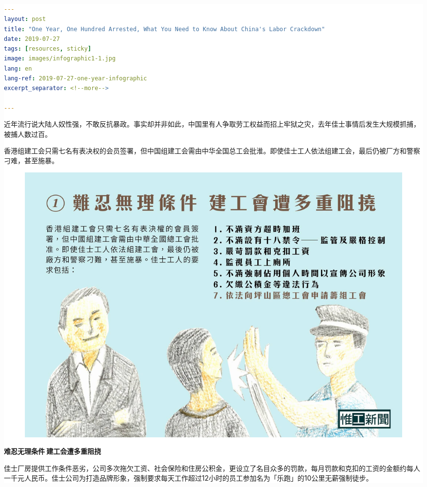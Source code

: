 ```yaml
---
layout: post
title: "One Year, One Hundred Arrested, What You Need to Know About China's Labor Crackdown"
date: 2019-07-27
tags: [resources, sticky]
image: images/infographic1-1.jpg
lang: en
lang-ref: 2019-07-27-one-year-infographic
excerpt_separator: <!--more-->

---
```


近年流行说大陆人奴性强，不敢反抗暴政。事实却并非如此，中国里有人争取劳工权益而招上牢狱之灾，去年佳士事情后发生大规模抓捕，被捕人数过百。

香港组建工会只需七名有表决权的会员签署，但中国组建工会需由中华全国总工会批淮。即使佳士工人依法组建工会，最后仍被厂方和警察刁难，甚至施暴。

<div style="text-align:center"><img src="/images/infographic1-2.jpg" width="90%"/></div>

<strong>难忍无理条件 建工会遭多重阻挠</strong>

佳士厂房提供工作条件恶劣，公司多次拖欠工资、社会保险和住房公积金，更设立了名目众多的罚款，每月罚款和克扣的工资的金额约每人一千元人民币。佳士公司为打造品牌形象，强制要求每天工作超过12小时的员工参加名为「乐跑」的10公里无薪强制徒步。
